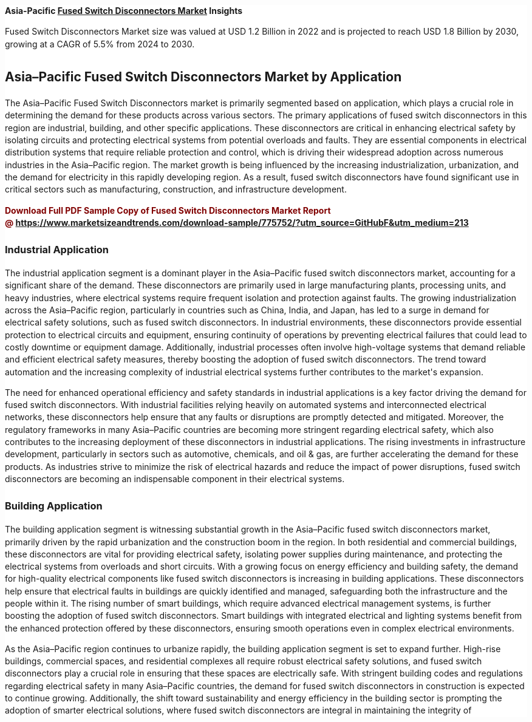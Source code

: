 <p><strong>Asia-Pacific&nbsp;<a href=""https://www.marketsizeandtrends.com/download-sample/775752/&amp;utm_source=GitHubF&amp;utm_medium=213"">Fused Switch Disconnectors Market</a> Insights</strong></p><p>Fused Switch Disconnectors Market size was valued at USD 1.2 Billion in 2022 and is projected to reach USD 1.8 Billion by 2030, growing at a CAGR of 5.5% from 2024 to 2030.</p><p><h2>Asia–Pacific Fused Switch Disconnectors Market by Application</h2><p>The Asia–Pacific Fused Switch Disconnectors market is primarily segmented based on application, which plays a crucial role in determining the demand for these products across various sectors. The primary applications of fused switch disconnectors in this region are industrial, building, and other specific applications. These disconnectors are critical in enhancing electrical safety by isolating circuits and protecting electrical systems from potential overloads and faults. They are essential components in electrical distribution systems that require reliable protection and control, which is driving their widespread adoption across numerous industries in the Asia–Pacific region. The market growth is being influenced by the increasing industrialization, urbanization, and the demand for electricity in this rapidly developing region. As a result, fused switch disconnectors have found significant use in critical sectors such as manufacturing, construction, and infrastructure development. <strong><p><strong><span style="color: #800000;">Download Full PDF Sample Copy of Fused Switch Disconnectors Market Report @</span>&nbsp;</strong><a href="https://www.marketsizeandtrends.com/download-sample/775752/?utm_source=GitHubF&amp;utm_medium=213" target="_blank">https://www.marketsizeandtrends.com/download-sample/775752/?utm_source=GitHubF&amp;utm_medium=213</a></p></strong></p><h3>Industrial Application</h3><p>The industrial application segment is a dominant player in the Asia–Pacific fused switch disconnectors market, accounting for a significant share of the demand. These disconnectors are primarily used in large manufacturing plants, processing units, and heavy industries, where electrical systems require frequent isolation and protection against faults. The growing industrialization across the Asia–Pacific region, particularly in countries such as China, India, and Japan, has led to a surge in demand for electrical safety solutions, such as fused switch disconnectors. In industrial environments, these disconnectors provide essential protection to electrical circuits and equipment, ensuring continuity of operations by preventing electrical failures that could lead to costly downtime or equipment damage. Additionally, industrial processes often involve high-voltage systems that demand reliable and efficient electrical safety measures, thereby boosting the adoption of fused switch disconnectors. The trend toward automation and the increasing complexity of industrial electrical systems further contributes to the market's expansion.<p>The need for enhanced operational efficiency and safety standards in industrial applications is a key factor driving the demand for fused switch disconnectors. With industrial facilities relying heavily on automated systems and interconnected electrical networks, these disconnectors help ensure that any faults or disruptions are promptly detected and mitigated. Moreover, the regulatory frameworks in many Asia–Pacific countries are becoming more stringent regarding electrical safety, which also contributes to the increasing deployment of these disconnectors in industrial applications. The rising investments in infrastructure development, particularly in sectors such as automotive, chemicals, and oil & gas, are further accelerating the demand for these products. As industries strive to minimize the risk of electrical hazards and reduce the impact of power disruptions, fused switch disconnectors are becoming an indispensable component in their electrical systems.</p><h3>Building Application</h3><p>The building application segment is witnessing substantial growth in the Asia–Pacific fused switch disconnectors market, primarily driven by the rapid urbanization and the construction boom in the region. In both residential and commercial buildings, these disconnectors are vital for providing electrical safety, isolating power supplies during maintenance, and protecting the electrical systems from overloads and short circuits. With a growing focus on energy efficiency and building safety, the demand for high-quality electrical components like fused switch disconnectors is increasing in building applications. These disconnectors help ensure that electrical faults in buildings are quickly identified and managed, safeguarding both the infrastructure and the people within it. The rising number of smart buildings, which require advanced electrical management systems, is further boosting the adoption of fused switch disconnectors. Smart buildings with integrated electrical and lighting systems benefit from the enhanced protection offered by these disconnectors, ensuring smooth operations even in complex electrical environments.<p>As the Asia–Pacific region continues to urbanize rapidly, the building application segment is set to expand further. High-rise buildings, commercial spaces, and residential complexes all require robust electrical safety solutions, and fused switch disconnectors play a crucial role in ensuring that these spaces are electrically safe. With stringent building codes and regulations regarding electrical safety in many Asia–Pacific countries, the demand for fused switch disconnectors in construction is expected to continue growing. Additionally, the shift toward sustainability and energy efficiency in the building sector is prompting the adoption of smarter electrical solutions, where fused switch disconnectors are integral in maintaining the integrity of